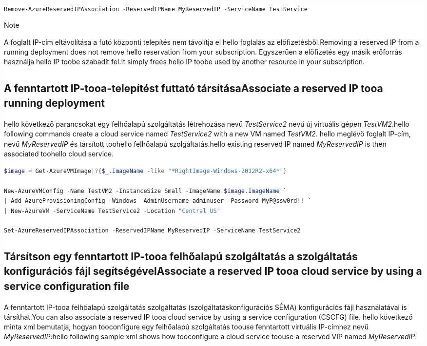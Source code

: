 ```powershell
Remove-AzureReservedIPAssociation -ReservedIPName MyReservedIP -ServiceName TestService
```

> [!NOTE]
> <span data-ttu-id="87c26-173">A foglalt IP-cím eltávolítása a futó központi telepítés nem távolítja el hello foglalás az előfizetésből.</span><span class="sxs-lookup"><span data-stu-id="87c26-173">Removing a reserved IP from a running deployment does not remove hello reservation from your subscription.</span></span> <span data-ttu-id="87c26-174">Egyszerűen a előfizetés egy másik erőforrás használja hello IP toobe szabadít fel.</span><span class="sxs-lookup"><span data-stu-id="87c26-174">It simply frees hello IP toobe used by another resource in your subscription.</span></span>
> 

## <a name="associate-a-reserved-ip-tooa-running-deployment"></a><span data-ttu-id="87c26-175">A fenntartott IP-tooa-telepítést futtató társítása</span><span class="sxs-lookup"><span data-stu-id="87c26-175">Associate a reserved IP tooa running deployment</span></span>
<span data-ttu-id="87c26-176">hello következő parancsokat egy felhőalapú szolgáltatás létrehozása nevű *TestService2* nevű új virtuális gépen *TestVM2*.</span><span class="sxs-lookup"><span data-stu-id="87c26-176">hello following commands create a cloud service named *TestService2* with a new VM named *TestVM2*.</span></span> <span data-ttu-id="87c26-177">hello meglévő foglalt IP-cím, nevű *MyReservedIP* és társított toohello felhőalapú szolgáltatás.</span><span class="sxs-lookup"><span data-stu-id="87c26-177">hello existing reserved IP named *MyReservedIP* is then associated toohello cloud service.</span></span>

```powershell
$image = Get-AzureVMImage|?{$_.ImageName -like "*RightImage-Windows-2012R2-x64*"}

New-AzureVMConfig -Name TestVM2 -InstanceSize Small -ImageName $image.ImageName `
| Add-AzureProvisioningConfig -Windows -AdminUsername adminuser -Password MyP@ssw0rd!! `
| New-AzureVM -ServiceName TestService2 -Location "Central US"

Set-AzureReservedIPAssociation -ReservedIPName MyReservedIP -ServiceName TestService2
```

## <a name="associate-a-reserved-ip-tooa-cloud-service-by-using-a-service-configuration-file"></a><span data-ttu-id="87c26-178">Társítson egy fenntartott IP-tooa felhőalapú szolgáltatás a szolgáltatás konfigurációs fájl segítségével</span><span class="sxs-lookup"><span data-stu-id="87c26-178">Associate a reserved IP tooa cloud service by using a service configuration file</span></span>
<span data-ttu-id="87c26-179">A fenntartott IP-tooa felhőalapú szolgáltatás szolgáltatás (szolgáltatáskonfigurációs SÉMA) konfigurációs fájl használatával is társíthat.</span><span class="sxs-lookup"><span data-stu-id="87c26-179">You can also associate a reserved IP tooa cloud service by using a service configuration (CSCFG) file.</span></span> <span data-ttu-id="87c26-180">hello következő minta xml bemutatja, hogyan tooconfigure egy felhőalapú szolgáltatás toouse fenntartott virtuális IP-címhez nevű *MyReservedIP*:</span><span class="sxs-lookup"><span data-stu-id="87c26-180">hello following sample xml shows how tooconfigure a cloud service toouse a reserved VIP named *MyReservedIP*:</span></span>
